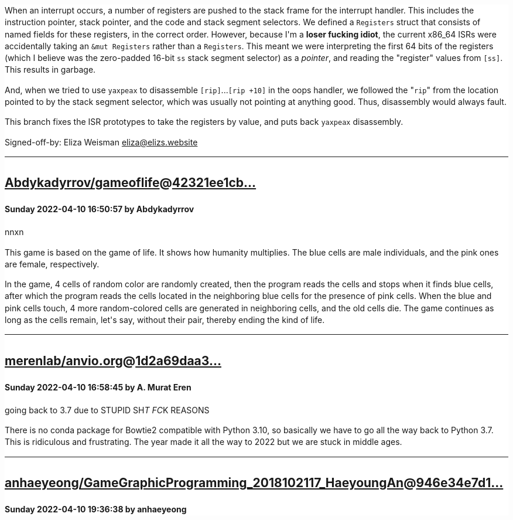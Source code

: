When an interrupt occurs, a number of registers are pushed to the stack
frame for the interrupt handler. This includes the instruction pointer,
stack pointer, and the code and stack segment selectors. We defined a
`Registers` struct that consists of named fields for these registers, in
the correct order. However, because I'm a **loser fucking idiot**, the
current x86_64 ISRs were accidentally taking an `&mut Registers` rather
than a `Registers`. This meant we were interpreting the first 64 bits of
the registers (which I believe was the zero-padded 16-bit `ss` stack
segment selector) as a *pointer*, and reading the "register" values from
`[ss]`. This results in garbage.

And, when we tried to use `yaxpeax` to disassemble `[rip]`...`[rip +10]`
in the oops handler, we followed the "`rip`" from the location
pointed to by the stack segment selector, which was usually not pointing
at anything good. Thus, disassembly would always fault.

This branch fixes the ISR prototypes to take the registers by value, and
puts back `yaxpeax` disassembly.

Signed-off-by: Eliza Weisman <eliza@elizs.website>

---
## [Abdykadyrrov/gameoflife](https://github.com/Abdykadyrrov/gameoflife)@[42321ee1cb...](https://github.com/Abdykadyrrov/gameoflife/commit/42321ee1cb68784a1c172775bc0193aa1edc8286)
#### Sunday 2022-04-10 16:50:57 by Abdykadyrrov

nnxn

This game is based on the game of life. It shows how humanity multiplies. 
The blue cells are male individuals, and the pink ones are female, respectively.

In the game, 4 cells of random color are randomly created, then the program reads the cells and stops when it finds blue cells, after which the program reads the cells located in the neighboring blue cells for the presence of pink cells. When the blue and pink cells touch, 4 more random-colored cells are generated in neighboring cells, and the old cells die. The game continues as long as the cells remain, let's say, without their pair, thereby ending the kind of life.

---
## [merenlab/anvio.org](https://github.com/merenlab/anvio.org)@[1d2a69daa3...](https://github.com/merenlab/anvio.org/commit/1d2a69daa391be2ff61b9cca15a527a1a6af5685)
#### Sunday 2022-04-10 16:58:45 by A. Murat Eren

going back to 3.7 due to STUPID SH*T FC*K REASONS

There is no conda package for Bowtie2 compatible with Python 3.10,
so basically we have to go all the way back to Python 3.7. This is
ridiculous and frustrating. The year made it all the way to 2022
but we are stuck in middle ages.

---
## [anhaeyeong/GameGraphicProgramming_2018102117_HaeyoungAn](https://github.com/anhaeyeong/GameGraphicProgramming_2018102117_HaeyoungAn)@[946e34e7d1...](https://github.com/anhaeyeong/GameGraphicProgramming_2018102117_HaeyoungAn/commit/946e34e7d10f6526ca10785641a0a97920e39169)
#### Sunday 2022-04-10 19:36:38 by anhaeyeong
